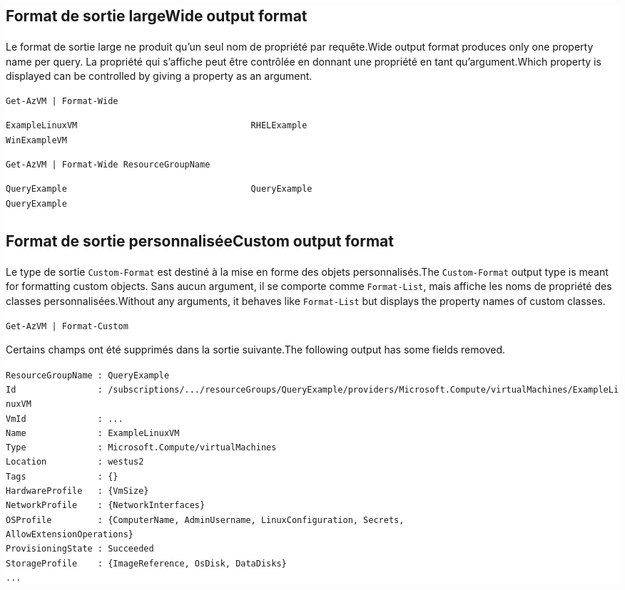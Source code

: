 ## <a name="wide-output-format"></a><span data-ttu-id="3b4e2-127">Format de sortie large</span><span class="sxs-lookup"><span data-stu-id="3b4e2-127">Wide output format</span></span>

<span data-ttu-id="3b4e2-128">Le format de sortie large ne produit qu’un seul nom de propriété par requête.</span><span class="sxs-lookup"><span data-stu-id="3b4e2-128">Wide output format produces only one property name per query.</span></span> <span data-ttu-id="3b4e2-129">La propriété qui s’affiche peut être contrôlée en donnant une propriété en tant qu’argument.</span><span class="sxs-lookup"><span data-stu-id="3b4e2-129">Which property is displayed can be controlled by giving a property as an argument.</span></span>

```powershell-interactive
Get-AzVM | Format-Wide
```

```output
ExampleLinuxVM                                  RHELExample
WinExampleVM
```

```powershell-interactive
Get-AzVM | Format-Wide ResourceGroupName
```

```output
QueryExample                                    QueryExample
QueryExample
```

## <a name="custom-output-format"></a><span data-ttu-id="3b4e2-130">Format de sortie personnalisée</span><span class="sxs-lookup"><span data-stu-id="3b4e2-130">Custom output format</span></span>

<span data-ttu-id="3b4e2-131">Le type de sortie `Custom-Format` est destiné à la mise en forme des objets personnalisés.</span><span class="sxs-lookup"><span data-stu-id="3b4e2-131">The `Custom-Format` output type is meant for formatting custom objects.</span></span> <span data-ttu-id="3b4e2-132">Sans aucun argument, il se comporte comme `Format-List`, mais affiche les noms de propriété des classes personnalisées.</span><span class="sxs-lookup"><span data-stu-id="3b4e2-132">Without any arguments, it behaves like `Format-List` but displays the property names of custom classes.</span></span>

```powershell-interactive
Get-AzVM | Format-Custom
```

<span data-ttu-id="3b4e2-133">Certains champs ont été supprimés dans la sortie suivante.</span><span class="sxs-lookup"><span data-stu-id="3b4e2-133">The following output has some fields removed.</span></span>

```output
ResourceGroupName : QueryExample
Id                : /subscriptions/.../resourceGroups/QueryExample/providers/Microsoft.Compute/virtualMachines/ExampleLinuxVM
VmId              : ...
Name              : ExampleLinuxVM
Type              : Microsoft.Compute/virtualMachines
Location          : westus2
Tags              : {}
HardwareProfile   : {VmSize}
NetworkProfile    : {NetworkInterfaces}
OSProfile         : {ComputerName, AdminUsername, LinuxConfiguration, Secrets,
AllowExtensionOperations}
ProvisioningState : Succeeded
StorageProfile    : {ImageReference, OsDisk, DataDisks}
...
```
